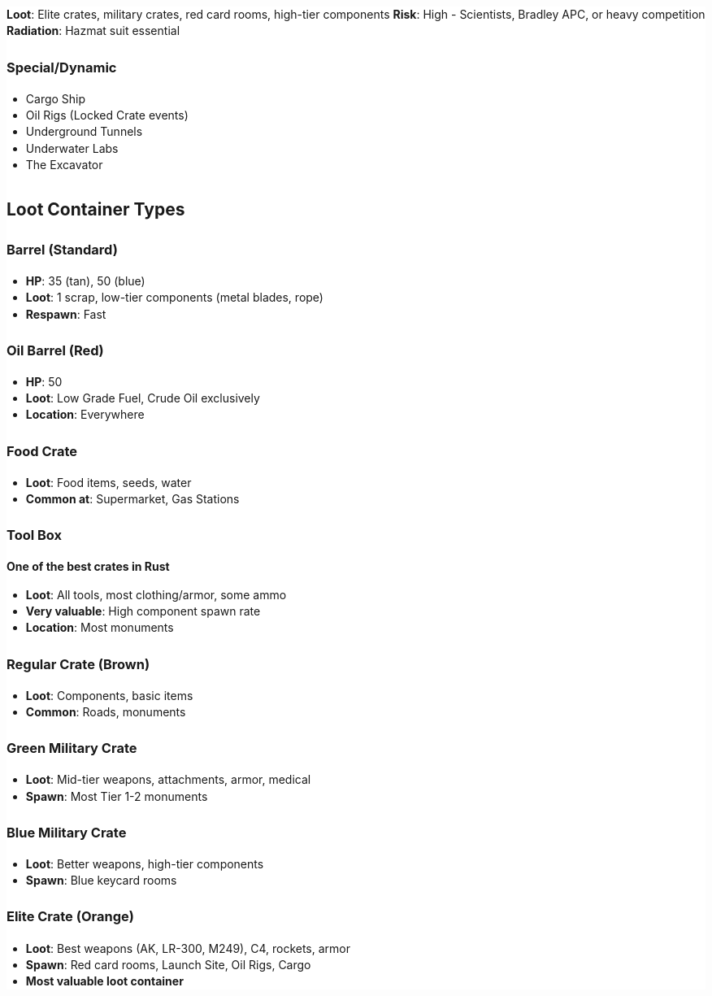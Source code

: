 **Loot**: Elite crates, military crates, red card rooms, high-tier components
**Risk**: High - Scientists, Bradley APC, or heavy competition
**Radiation**: Hazmat suit essential

### Special/Dynamic
- Cargo Ship
- Oil Rigs (Locked Crate events)
- Underground Tunnels
- Underwater Labs
- The Excavator

## Loot Container Types

### Barrel (Standard)
- **HP**: 35 (tan), 50 (blue)
- **Loot**: 1 scrap, low-tier components (metal blades, rope)
- **Respawn**: Fast

### Oil Barrel (Red)
- **HP**: 50
- **Loot**: Low Grade Fuel, Crude Oil exclusively
- **Location**: Everywhere

### Food Crate
- **Loot**: Food items, seeds, water
- **Common at**: Supermarket, Gas Stations

### Tool Box
**One of the best crates in Rust**
- **Loot**: All tools, most clothing/armor, some ammo
- **Very valuable**: High component spawn rate
- **Location**: Most monuments

### Regular Crate (Brown)
- **Loot**: Components, basic items
- **Common**: Roads, monuments

### Green Military Crate
- **Loot**: Mid-tier weapons, attachments, armor, medical
- **Spawn**: Most Tier 1-2 monuments

### Blue Military Crate
- **Loot**: Better weapons, high-tier components
- **Spawn**: Blue keycard rooms

### Elite Crate (Orange)
- **Loot**: Best weapons (AK, LR-300, M249), C4, rockets, armor
- **Spawn**: Red card rooms, Launch Site, Oil Rigs, Cargo
- **Most valuable loot container**
